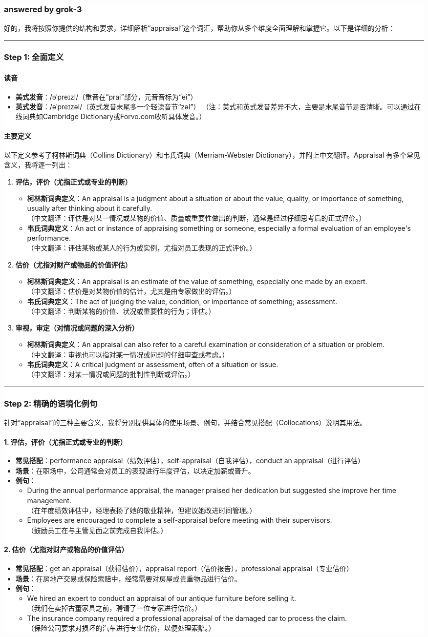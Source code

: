 ### answered by grok-3
好的，我将按照你提供的结构和要求，详细解析“appraisal”这个词汇，帮助你从多个维度全面理解和掌握它。以下是详细的分析：

---

### Step 1: 全面定义
#### 读音
- **美式发音**：/əˈpreɪzl/（重音在“prai”部分，元音音标为“ei”）
- **英式发音**：/əˈpreɪzəl/（英式发音末尾多一个轻读音节“zəl”）
  （注：美式和英式发音差异不大，主要是末尾音节是否清晰。可以通过在线词典如Cambridge Dictionary或Forvo.com收听具体发音。）

#### 主要定义
以下定义参考了柯林斯词典（Collins Dictionary）和韦氏词典（Merriam-Webster Dictionary），并附上中文翻译。Appraisal 有多个常见含义，我将逐一列出：

1. **评估，评价（尤指正式或专业的判断）**
   - **柯林斯词典定义**：An appraisal is a judgment about a situation or about the value, quality, or importance of something, usually after thinking about it carefully.  
     （中文翻译：评估是对某一情况或某物的价值、质量或重要性做出的判断，通常是经过仔细思考后的正式评价。）
   - **韦氏词典定义**：An act or instance of appraising something or someone, especially a formal evaluation of an employee's performance.  
     （中文翻译：评估某物或某人的行为或实例，尤指对员工表现的正式评价。）

2. **估价（尤指对财产或物品的价值评估）**
   - **柯林斯词典定义**：An appraisal is an estimate of the value of something, especially one made by an expert.  
     （中文翻译：估价是对某物价值的估计，尤其是由专家做出的评估。）
   - **韦氏词典定义**：The act of judging the value, condition, or importance of something; assessment.  
     （中文翻译：判断某物的价值、状况或重要性的行为；评估。）

3. **审视，审定（对情况或问题的深入分析）**
   - **柯林斯词典定义**：An appraisal can also refer to a careful examination or consideration of a situation or problem.  
     （中文翻译：审视也可以指对某一情况或问题的仔细审查或考虑。）
   - **韦氏词典定义**：A critical judgment or assessment, often of a situation or issue.  
     （中文翻译：对某一情况或问题的批判性判断或评估。）

---

### Step 2: 精确的语境化例句
针对“appraisal”的三种主要含义，我将分别提供具体的使用场景、例句，并结合常见搭配（Collocations）说明其用法。

#### 1. 评估，评价（尤指正式或专业的判断）
- **常见搭配**：performance appraisal（绩效评估），self-appraisal（自我评估），conduct an appraisal（进行评估）
- **场景**：在职场中，公司通常会对员工的表现进行年度评估，以决定加薪或晋升。
- **例句**：
  - During the annual performance appraisal, the manager praised her dedication but suggested she improve her time management.  
    （在年度绩效评估中，经理表扬了她的敬业精神，但建议她改进时间管理。）
  - Employees are encouraged to complete a self-appraisal before meeting with their supervisors.  
    （鼓励员工在与主管见面之前完成自我评估。）

#### 2. 估价（尤指对财产或物品的价值评估）
- **常见搭配**：get an appraisal（获得估价），appraisal report（估价报告），professional appraisal（专业估价）
- **场景**：在房地产交易或保险索赔中，经常需要对房屋或贵重物品进行估价。
- **例句**：
  - We hired an expert to conduct an appraisal of our antique furniture before selling it.  
    （我们在卖掉古董家具之前，聘请了一位专家进行估价。）
  - The insurance company required a professional appraisal of the damaged car to process the claim.  
    （保险公司要求对损坏的汽车进行专业估价，以便处理索赔。）
